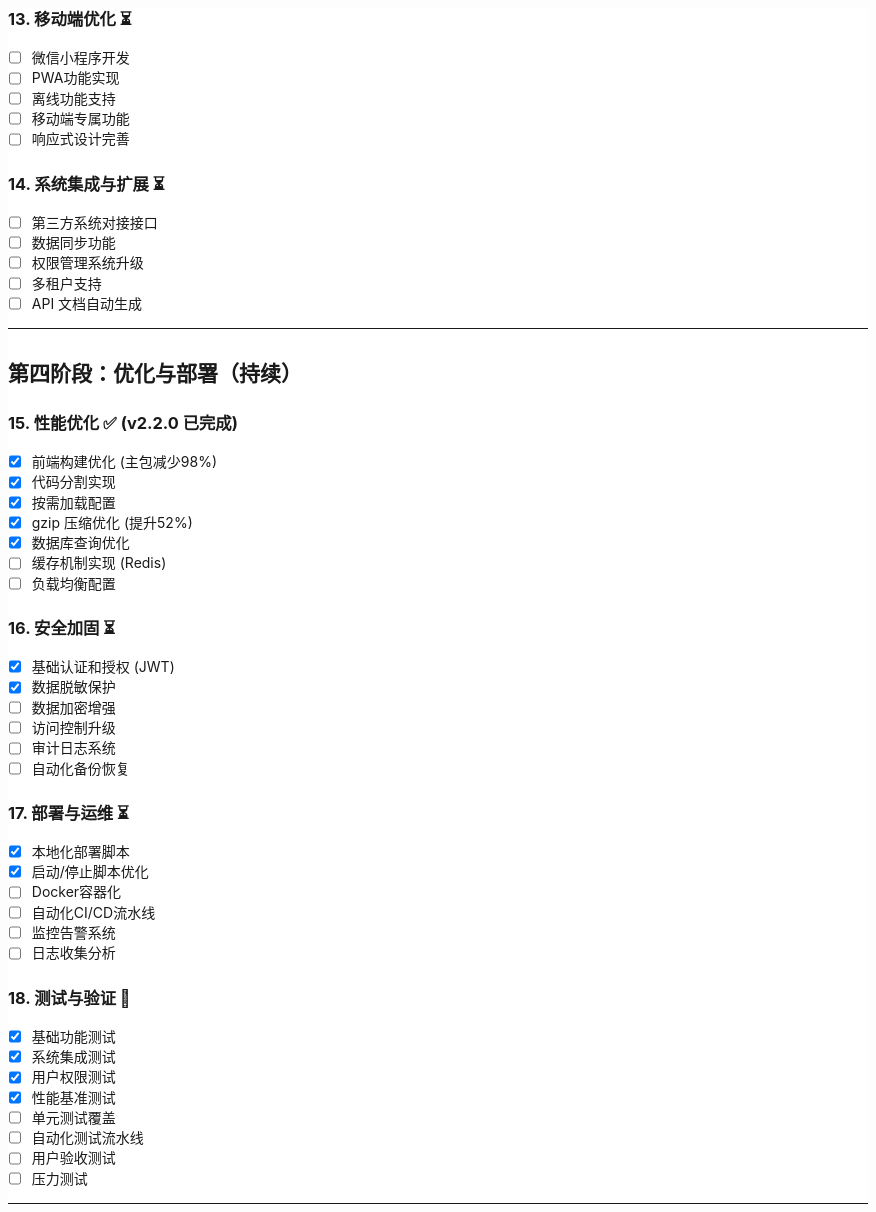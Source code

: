 ### 13. 移动端优化 ⏳
- [ ] 微信小程序开发
- [ ] PWA功能实现
- [ ] 离线功能支持
- [ ] 移动端专属功能
- [ ] 响应式设计完善

### 14. 系统集成与扩展 ⏳
- [ ] 第三方系统对接接口
- [ ] 数据同步功能
- [ ] 权限管理系统升级
- [ ] 多租户支持
- [ ] API 文档自动生成

---

## 第四阶段：优化与部署（持续）

### 15. 性能优化 ✅ (v2.2.0 已完成)
- [x] 前端构建优化 (主包减少98%)
- [x] 代码分割实现
- [x] 按需加载配置
- [x] gzip 压缩优化 (提升52%)
- [x] 数据库查询优化
- [ ] 缓存机制实现 (Redis)
- [ ] 负载均衡配置

### 16. 安全加固 ⏳
- [x] 基础认证和授权 (JWT)
- [x] 数据脱敏保护
- [ ] 数据加密增强
- [ ] 访问控制升级
- [ ] 审计日志系统
- [ ] 自动化备份恢复

### 17. 部署与运维 ⏳
- [x] 本地化部署脚本
- [x] 启动/停止脚本优化
- [ ] Docker容器化
- [ ] 自动化CI/CD流水线
- [ ] 监控告警系统
- [ ] 日志收集分析

### 18. 测试与验证 🔄
- [x] 基础功能测试
- [x] 系统集成测试
- [x] 用户权限测试
- [x] 性能基准测试
- [ ] 单元测试覆盖
- [ ] 自动化测试流水线
- [ ] 用户验收测试
- [ ] 压力测试

---